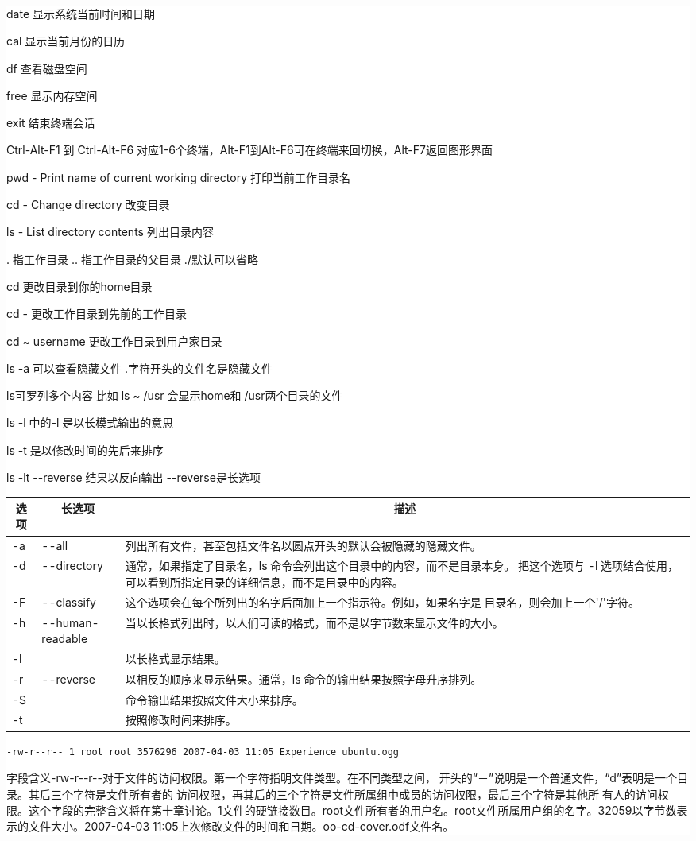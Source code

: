 date  显示系统当前时间和日期

cal     显示当前月份的日历

df	  查看磁盘空间

free	  显示内存空间

exit    结束终端会话

Ctrl-Alt-F1 到 Ctrl-Alt-F6 对应1-6个终端，Alt-F1到Alt-F6可在终端来回切换，Alt-F7返回图形界面

pwd - Print name of current working directory   打印当前工作目录名

cd - Change directory  改变目录

ls - List directory contents  列出目录内容

. 指工作目录  .. 指工作目录的父目录   ./默认可以省略

cd 更改目录到你的home目录

cd - 更改工作目录到先前的工作目录

cd ~ username   更改工作目录到用户家目录

ls -a  可以查看隐藏文件  .字符开头的文件名是隐藏文件

ls可罗列多个内容 比如 ls ~ /usr 会显示home和 /usr两个目录的文件

ls -l 中的-l 是以长模式输出的意思

ls -t 是以修改时间的先后来排序

ls -lt --reverse  结果以反向输出 --reverse是长选项



| 选项 | 长选项           | 描述                                                         |
| ---- | ---------------- | ------------------------------------------------------------ |
| -a   | --all            | 列出所有文件，甚至包括文件名以圆点开头的默认会被隐藏的隐藏文件。 |
| -d   | --directory      | 通常，如果指定了目录名，ls 命令会列出这个目录中的内容，而不是目录本身。 把这个选项与 -l 选项结合使用，可以看到所指定目录的详细信息，而不是目录中的内容。 |
| -F   | --classify       | 这个选项会在每个所列出的名字后面加上一个指示符。例如，如果名字是 目录名，则会加上一个'/'字符。 |
| -h   | --human-readable | 当以长格式列出时，以人们可读的格式，而不是以字节数来显示文件的大小。 |
| -l   |                  | 以长格式显示结果。                                           |
| -r   | --reverse        | 以相反的顺序来显示结果。通常，ls 命令的输出结果按照字母升序排列。 |
| -S   |                  | 命令输出结果按照文件大小来排序。                             |
| -t   |                  | 按照修改时间来排序。                                         |

```bash
-rw-r--r-- 1 root root 3576296 2007-04-03 11:05 Experience ubuntu.ogg
```

字段含义-rw-r--r--对于文件的访问权限。第一个字符指明文件类型。在不同类型之间， 开头的“－”说明是一个普通文件，“d”表明是一个目录。其后三个字符是文件所有者的 访问权限，再其后的三个字符是文件所属组中成员的访问权限，最后三个字符是其他所 有人的访问权限。这个字段的完整含义将在第十章讨论。1文件的硬链接数目。root文件所有者的用户名。root文件所属用户组的名字。32059以字节数表示的文件大小。2007-04-03 11:05上次修改文件的时间和日期。oo-cd-cover.odf文件名。  
